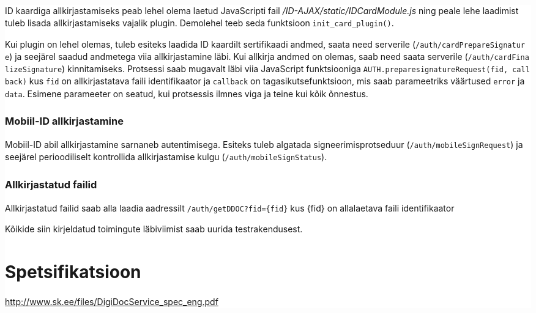 ID kaardiga allkirjastamiseks peab lehel olema laetud JavaScripti fail */ID-AJAX/static/IDCardModule.js* ning peale lehe laadimist
tuleb lisada allkirjastamiseks vajalik plugin. Demolehel teeb seda funktsioon `init_card_plugin()`.

Kui plugin on lehel olemas, tuleb esiteks laadida ID kaardilt sertifikaadi andmed, saata need serverile (`/auth/cardPrepareSignature`)
ja seejärel saadud andmetega viia allkirjastamine läbi. Kui allkirja andmed on olemas, saab need
saata serverile (`/auth/cardFinalizeSignature`) kinnitamiseks. Protsessi saab mugavalt läbi viia JavaScript funktsiooniga
`AUTH.preparesignatureRequest(fid, callback)` kus `fid` on allkirjastatava faili identifikaator ja `callback` on
tagasikutsefunktsioon, mis saab parameetriks väärtused `error` ja `data`. Esimene parameeter on seatud, kui protsessis ilmnes viga
ja teine kui kõik õnnestus.

### Mobiil-ID allkirjastamine

Mobiil-ID abil allkirjastamine sarnaneb autentimisega. Esiteks tuleb algatada signeerimisprotseduur (`/auth/mobileSignRequest`)
ja seejärel perioodiliselt kontrollida allkirjastamise kulgu (`/auth/mobileSignStatus`).

### Allkirjastatud failid

Allkirjastatud failid saab alla laadia aadressilt `/auth/getDDOC?fid={fid}` kus {fid} on allalaetava faili identifikaator

Kõikide siin kirjeldatud toimingute läbiviimist saab uurida testrakendusest.


Spetsifikatsioon
================
http://www.sk.ee/files/DigiDocService_spec_eng.pdf
